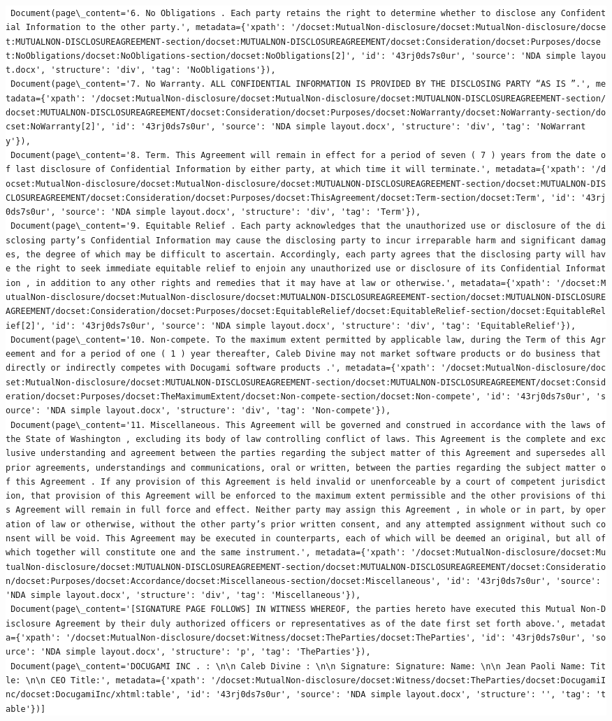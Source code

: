 ```text
 Document(page\_content='6. No Obligations . Each party retains the right to determine whether to disclose any Confidential Information to the other party.', metadata={'xpath': '/docset:MutualNon-disclosure/docset:MutualNon-disclosure/docset:MUTUALNON-DISCLOSUREAGREEMENT-section/docset:MUTUALNON-DISCLOSUREAGREEMENT/docset:Consideration/docset:Purposes/docset:NoObligations/docset:NoObligations-section/docset:NoObligations[2]', 'id': '43rj0ds7s0ur', 'source': 'NDA simple layout.docx', 'structure': 'div', 'tag': 'NoObligations'}),  
 Document(page\_content='7. No Warranty. ALL CONFIDENTIAL INFORMATION IS PROVIDED BY THE DISCLOSING PARTY “AS IS ”.', metadata={'xpath': '/docset:MutualNon-disclosure/docset:MutualNon-disclosure/docset:MUTUALNON-DISCLOSUREAGREEMENT-section/docset:MUTUALNON-DISCLOSUREAGREEMENT/docset:Consideration/docset:Purposes/docset:NoWarranty/docset:NoWarranty-section/docset:NoWarranty[2]', 'id': '43rj0ds7s0ur', 'source': 'NDA simple layout.docx', 'structure': 'div', 'tag': 'NoWarranty'}),  
 Document(page\_content='8. Term. This Agreement will remain in effect for a period of seven ( 7 ) years from the date of last disclosure of Confidential Information by either party, at which time it will terminate.', metadata={'xpath': '/docset:MutualNon-disclosure/docset:MutualNon-disclosure/docset:MUTUALNON-DISCLOSUREAGREEMENT-section/docset:MUTUALNON-DISCLOSUREAGREEMENT/docset:Consideration/docset:Purposes/docset:ThisAgreement/docset:Term-section/docset:Term', 'id': '43rj0ds7s0ur', 'source': 'NDA simple layout.docx', 'structure': 'div', 'tag': 'Term'}),  
 Document(page\_content='9. Equitable Relief . Each party acknowledges that the unauthorized use or disclosure of the disclosing party’s Confidential Information may cause the disclosing party to incur irreparable harm and significant damages, the degree of which may be difficult to ascertain. Accordingly, each party agrees that the disclosing party will have the right to seek immediate equitable relief to enjoin any unauthorized use or disclosure of its Confidential Information , in addition to any other rights and remedies that it may have at law or otherwise.', metadata={'xpath': '/docset:MutualNon-disclosure/docset:MutualNon-disclosure/docset:MUTUALNON-DISCLOSUREAGREEMENT-section/docset:MUTUALNON-DISCLOSUREAGREEMENT/docset:Consideration/docset:Purposes/docset:EquitableRelief/docset:EquitableRelief-section/docset:EquitableRelief[2]', 'id': '43rj0ds7s0ur', 'source': 'NDA simple layout.docx', 'structure': 'div', 'tag': 'EquitableRelief'}),  
 Document(page\_content='10. Non-compete. To the maximum extent permitted by applicable law, during the Term of this Agreement and for a period of one ( 1 ) year thereafter, Caleb Divine may not market software products or do business that directly or indirectly competes with Docugami software products .', metadata={'xpath': '/docset:MutualNon-disclosure/docset:MutualNon-disclosure/docset:MUTUALNON-DISCLOSUREAGREEMENT-section/docset:MUTUALNON-DISCLOSUREAGREEMENT/docset:Consideration/docset:Purposes/docset:TheMaximumExtent/docset:Non-compete-section/docset:Non-compete', 'id': '43rj0ds7s0ur', 'source': 'NDA simple layout.docx', 'structure': 'div', 'tag': 'Non-compete'}),  
 Document(page\_content='11. Miscellaneous. This Agreement will be governed and construed in accordance with the laws of the State of Washington , excluding its body of law controlling conflict of laws. This Agreement is the complete and exclusive understanding and agreement between the parties regarding the subject matter of this Agreement and supersedes all prior agreements, understandings and communications, oral or written, between the parties regarding the subject matter of this Agreement . If any provision of this Agreement is held invalid or unenforceable by a court of competent jurisdiction, that provision of this Agreement will be enforced to the maximum extent permissible and the other provisions of this Agreement will remain in full force and effect. Neither party may assign this Agreement , in whole or in part, by operation of law or otherwise, without the other party’s prior written consent, and any attempted assignment without such consent will be void. This Agreement may be executed in counterparts, each of which will be deemed an original, but all of which together will constitute one and the same instrument.', metadata={'xpath': '/docset:MutualNon-disclosure/docset:MutualNon-disclosure/docset:MUTUALNON-DISCLOSUREAGREEMENT-section/docset:MUTUALNON-DISCLOSUREAGREEMENT/docset:Consideration/docset:Purposes/docset:Accordance/docset:Miscellaneous-section/docset:Miscellaneous', 'id': '43rj0ds7s0ur', 'source': 'NDA simple layout.docx', 'structure': 'div', 'tag': 'Miscellaneous'}),  
 Document(page\_content='[SIGNATURE PAGE FOLLOWS] IN WITNESS WHEREOF, the parties hereto have executed this Mutual Non-Disclosure Agreement by their duly authorized officers or representatives as of the date first set forth above.', metadata={'xpath': '/docset:MutualNon-disclosure/docset:Witness/docset:TheParties/docset:TheParties', 'id': '43rj0ds7s0ur', 'source': 'NDA simple layout.docx', 'structure': 'p', 'tag': 'TheParties'}),  
 Document(page\_content='DOCUGAMI INC . : \n\n Caleb Divine : \n\n Signature: Signature: Name: \n\n Jean Paoli Name: Title: \n\n CEO Title:', metadata={'xpath': '/docset:MutualNon-disclosure/docset:Witness/docset:TheParties/docset:DocugamiInc/docset:DocugamiInc/xhtml:table', 'id': '43rj0ds7s0ur', 'source': 'NDA simple layout.docx', 'structure': '', 'tag': 'table'})]  

```
